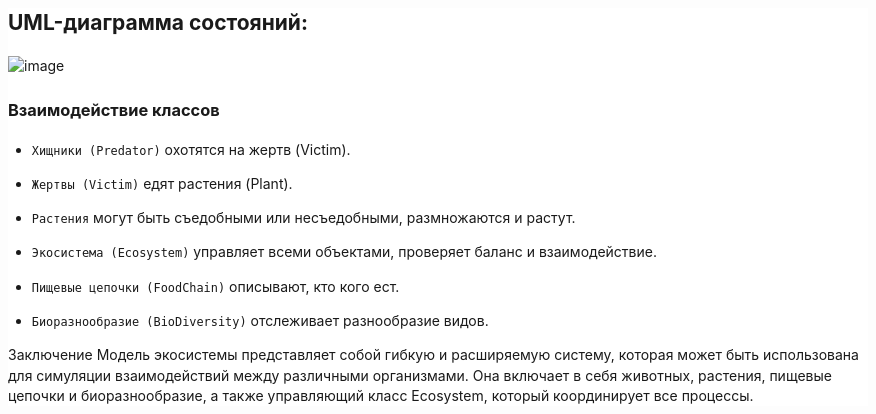 
## UML-диаграмма состояний:
![image](https://github.com/user-attachments/assets/0cd94e53-13cc-4933-a001-045131f72545)


### Взаимодействие классов

- `Хищники (Predator)` охотятся на жертв (Victim).

- `Жертвы (Victim)` едят растения (Plant).

- `Растения` могут быть съедобными или несъедобными, размножаются и растут.

- `Экосистема (Ecosystem)` управляет всеми объектами, проверяет баланс и взаимодействие.

- `Пищевые цепочки (FoodChain)` описывают, кто кого ест.

- `Биоразнообразие (BioDiversity)` отслеживает разнообразие видов.

Заключение
Модель экосистемы представляет собой гибкую и расширяемую систему, которая может быть использована для симуляции взаимодействий между различными организмами. Она включает в себя животных, растения, пищевые цепочки и биоразнообразие, а также управляющий класс Ecosystem, который координирует все процессы.
